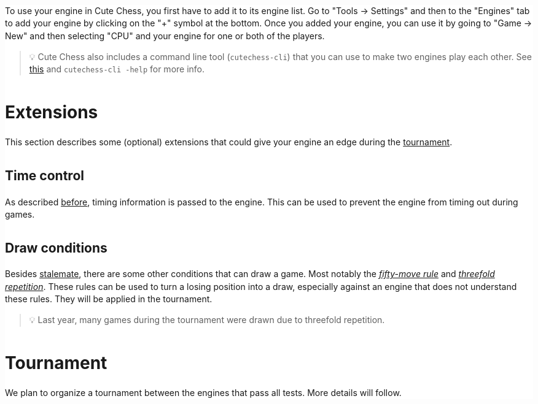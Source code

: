 To use your engine in Cute Chess, you first have to add it to its engine list.
Go to "Tools -> Settings" and then to the "Engines" tab to add your engine by clicking on the "+" symbol at the bottom.
Once you added your engine, you can use it by going to "Game -> New" and then selecting "CPU" and your engine for one or both of the players.

> :bulb: Cute Chess also includes a command line tool (`cutechess-cli`) that you can use to make two engines play each other.
> See [this][cutechess cli] and `cutechess-cli -help` for more info.

# Extensions

This section describes some (optional) extensions that could give your engine an edge during the [tournament](#tournament).

## Time control

As described [before](#engine), timing information is passed to the engine.
This can be used to prevent the engine from timing out during games.

## Draw conditions

Besides [stalemate][stalemate], there are some other conditions that can draw a game.
Most notably the [*fifty-move rule*][fifty-move rule] and [*threefold repetition*][threefold repetition].
These rules can be used to turn a losing position into a draw, especially against an engine that does not understand these rules.
They will be applied in the tournament.

> :bulb: Last year, many games during the tournament were drawn due to threefold
> repetition.

# Tournament

We plan to organize a tournament between the engines that pass all tests.
More details will follow.

[san]: https://en.wikipedia.org/wiki/Algebraic_notation_(chess)
[long algebraic notation]: https://en.wikipedia.org/wiki/Algebraic_notation_(chess)#Long_algebraic_notation
[std_map]: https://en.cppreference.com/w/cpp/container/map
[std_set]: https://en.cppreference.com/w/cpp/container/set
[promotion]: https://en.wikipedia.org/wiki/Promotion_(chess)
[uci]: https://en.wikipedia.org/wiki/Universal_Chess_Interface
[board representation wp]: https://en.wikipedia.org/wiki/Board_representation_(computer_chess)
[board representation cpw]: https://www.chessprogramming.org/Board_Representation
[bitboard]: https://en.wikipedia.org/wiki/Bitboard
[stockfish]: https://stockfishchess.org/
[8x8 board]: https://www.chessprogramming.org/8x8_Board
[castling]: https://en.wikipedia.org/wiki/Castling
[bit flags]: https://blog.podkalicki.com/bit-level-operations-bit-flags-and-bit-masks/
[en passant]: https://en.wikipedia.org/wiki/En_passant
[move generation]: https://www.chessprogramming.org/Move_Generation
[pseudo legal move]: https://www.chessprogramming.org/Pseudo-Legal_Move
[legal move]: https://www.chessprogramming.org/Legal_Move
[chess rules]: https://en.wikipedia.org/wiki/Rules_of_chess
[chess rules check]: https://en.wikipedia.org/wiki/Rules_of_chess#Check
[chess rules game end]: https://en.wikipedia.org/wiki/Rules_of_chess#End_of_the_game
[move making]: https://www.chessprogramming.org/Make_Move
[game tree]: https://en.wikipedia.org/wiki/Game_tree
[checkmate]: https://en.wikipedia.org/wiki/Checkmate
[stalemate]: https://en.wikipedia.org/wiki/Stalemate
[minimax]: https://en.wikipedia.org/wiki/Minimax
[zero-sum game]: https://en.wikipedia.org/wiki/Zero-sum_game
[negamax]: https://en.wikipedia.org/wiki/Negamax
[alpha-beta pruning]: https://en.wikipedia.org/wiki/Alpha-beta_pruning
[move ordering]: https://www.chessprogramming.org/Move_Ordering
[iterative deepening]: https://www.chessprogramming.org/Iterative_Deepening
[pv]: https://www.chessprogramming.org/Principal_Variation
[eval]: https://www.chessprogramming.org/Evaluation
[piece value]: https://en.wikipedia.org/wiki/Chess_piece_relative_value
[center control]: https://www.chessprogramming.org/Center_Control
[king safety]: https://www.chessprogramming.org/King_Safety
[ply]: https://en.wikipedia.org/wiki/Ply_(game_theory)
[eval score]: https://www.chessprogramming.org/Score
[centipawns]: https://www.chessprogramming.org/Centipawns
[time control]: https://en.wikipedia.org/wiki/Time_control#Chess
[catch2]: https://github.com/catchorg/Catch2
[catch2 filter tags]: https://github.com/catchorg/Catch2/blob/v2.x/docs/command-line.md#specifying-which-tests-to-run
[chess tactic]: https://en.wikipedia.org/wiki/Chess_tactic
[positional advantage]: https://www.chessstrategyonline.com/content/tutorials/introduction-to-chess-strategy-positional-advantage
[lichess]: https://lichess.org/
[lichess puzzle db]: https://database.lichess.org/#puzzles
[lichess puzzle themes]: https://lichess.org/training/themes
[fen]: https://en.wikipedia.org/wiki/Forsyth-Edwards_Notation
[lichess board editor]: https://lichess.org/editor
[uci]: https://en.wikipedia.org/wiki/Universal_Chess_Interface
[uci protocol]: https://backscattering.de/chess/uci/
[uci gui]: https://www.chessprogramming.org/UCI#GUIs
[cutechess]: https://github.com/cutechess/cutechess
[cutechess cli]: https://github.com/cutechess/cutechess#running
[chess engine]: https://en.wikipedia.org/wiki/Chess_engine
[questions]: https://gitlab.kuleuven.be/distrinet/education/cpl/cplusplus-project-assignment/-/issues
[assignment repo]: https://gitlab.kuleuven.be/distrinet/education/cpl/cplusplus-project-assignment
[exercises setup]: https://gitlab.kuleuven.be/distrinet/education/cpl/cplusplus-exercises-assignment#setup
[git submodules]: https://git-scm.com/book/en/v2/Git-Tools-Submodules
[c++17]: https://en.cppreference.com/w/cpp/17
[c++20]: https://en.cppreference.com/w/cpp/20
[c++ features]: https://en.cppreference.com/w/cpp
[fifty-move rule]: https://en.wikipedia.org/wiki/Fifty-move_rule
[threefold repetition]: https://en.wikipedia.org/wiki/Threefold_repetition
[gcc c++ status]: https://gcc.gnu.org/projects/cxx-status.html
[gitlab pipelines]: https://docs.gitlab.com/ee/ci/pipelines/
[gcc warnings]: https://gcc.gnu.org/onlinedocs/gcc/Warning-Options.html
[std optional]: https://en.cppreference.com/w/cpp/utility/optional
[transposition table]: https://www.chessprogramming.org/Transposition_Table
[glicko]: https://en.wikipedia.org/wiki/Glicko_rating_system
